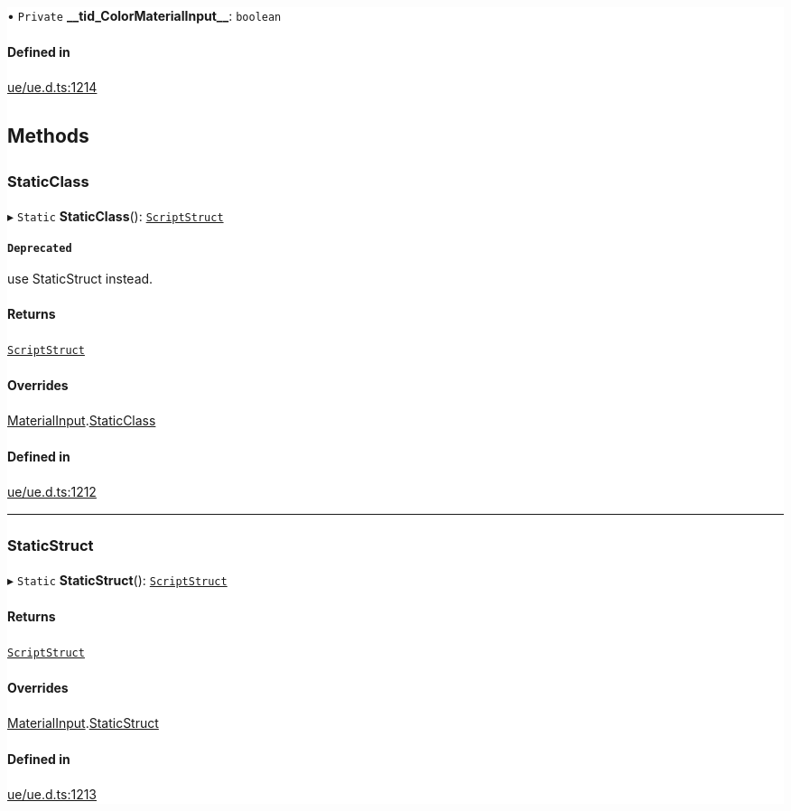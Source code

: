 • `Private` **\_\_tid\_ColorMaterialInput\_\_**: `boolean`

#### Defined in

[ue/ue.d.ts:1214](https://github.com/YugMetaverse/yug_typings/blob/25cad34/ue/ue.d.ts#L1214)

## Methods

### StaticClass

▸ `Static` **StaticClass**(): [`ScriptStruct`](ue_ue.ScriptStruct.md)

**`Deprecated`**

use StaticStruct instead.

#### Returns

[`ScriptStruct`](ue_ue.ScriptStruct.md)

#### Overrides

[MaterialInput](ue_ue.MaterialInput.md).[StaticClass](ue_ue.MaterialInput.md#staticclass)

#### Defined in

[ue/ue.d.ts:1212](https://github.com/YugMetaverse/yug_typings/blob/25cad34/ue/ue.d.ts#L1212)

___

### StaticStruct

▸ `Static` **StaticStruct**(): [`ScriptStruct`](ue_ue.ScriptStruct.md)

#### Returns

[`ScriptStruct`](ue_ue.ScriptStruct.md)

#### Overrides

[MaterialInput](ue_ue.MaterialInput.md).[StaticStruct](ue_ue.MaterialInput.md#staticstruct)

#### Defined in

[ue/ue.d.ts:1213](https://github.com/YugMetaverse/yug_typings/blob/25cad34/ue/ue.d.ts#L1213)
